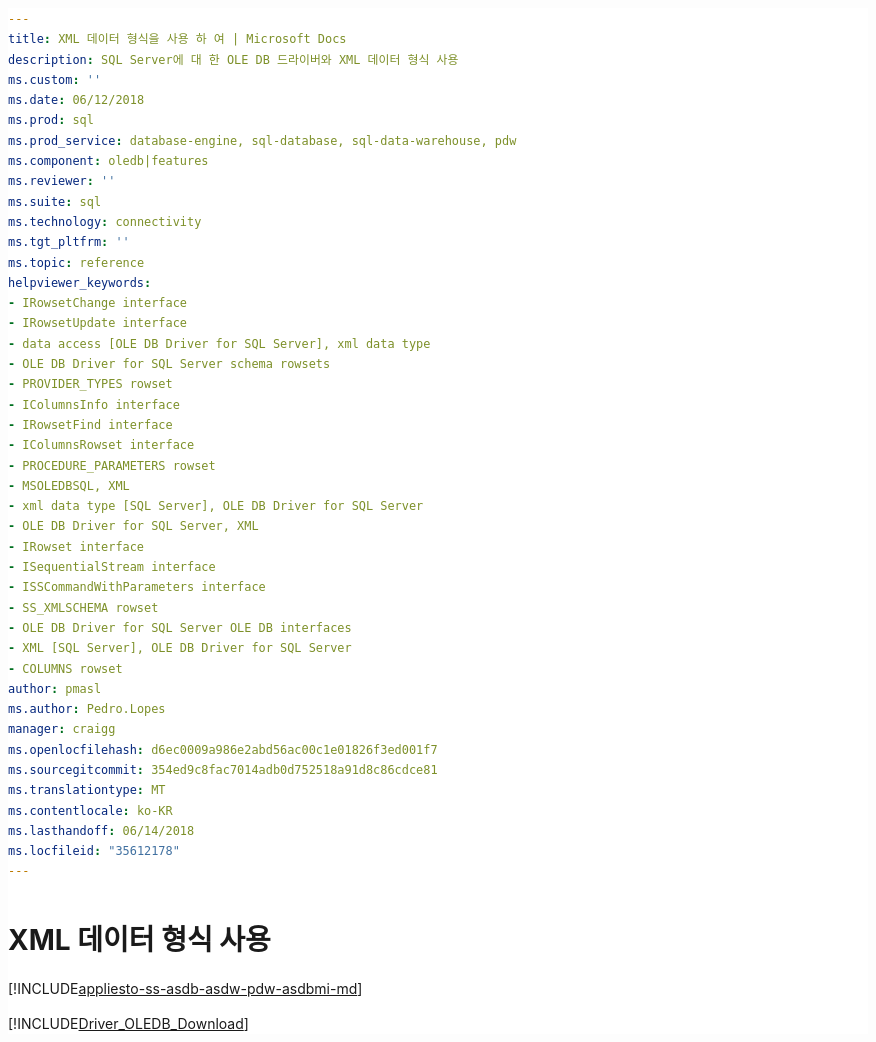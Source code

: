 ```yaml
---
title: XML 데이터 형식을 사용 하 여 | Microsoft Docs
description: SQL Server에 대 한 OLE DB 드라이버와 XML 데이터 형식 사용
ms.custom: ''
ms.date: 06/12/2018
ms.prod: sql
ms.prod_service: database-engine, sql-database, sql-data-warehouse, pdw
ms.component: oledb|features
ms.reviewer: ''
ms.suite: sql
ms.technology: connectivity
ms.tgt_pltfrm: ''
ms.topic: reference
helpviewer_keywords:
- IRowsetChange interface
- IRowsetUpdate interface
- data access [OLE DB Driver for SQL Server], xml data type
- OLE DB Driver for SQL Server schema rowsets
- PROVIDER_TYPES rowset
- IColumnsInfo interface
- IRowsetFind interface
- IColumnsRowset interface
- PROCEDURE_PARAMETERS rowset
- MSOLEDBSQL, XML
- xml data type [SQL Server], OLE DB Driver for SQL Server
- OLE DB Driver for SQL Server, XML
- IRowset interface
- ISequentialStream interface
- ISSCommandWithParameters interface
- SS_XMLSCHEMA rowset
- OLE DB Driver for SQL Server OLE DB interfaces
- XML [SQL Server], OLE DB Driver for SQL Server
- COLUMNS rowset
author: pmasl
ms.author: Pedro.Lopes
manager: craigg
ms.openlocfilehash: d6ec0009a986e2abd56ac00c1e01826f3ed001f7
ms.sourcegitcommit: 354ed9c8fac7014adb0d752518a91d8c86cdce81
ms.translationtype: MT
ms.contentlocale: ko-KR
ms.lasthandoff: 06/14/2018
ms.locfileid: "35612178"
---
```

# <a name="using-xml-data-types"></a>XML 데이터 형식 사용
[!INCLUDE[appliesto-ss-asdb-asdw-pdw-asdbmi-md](../../../includes/appliesto-ss-asdb-asdw-pdw-asdbmi-md.md)]

[!INCLUDE[Driver_OLEDB_Download](../../../includes/driver_oledb_download.md)]
